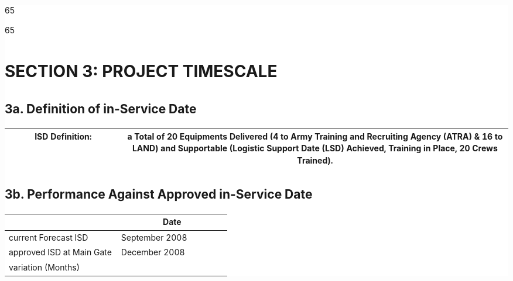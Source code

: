 65
</Td>
<td>
65
</Td>
</Tr>
</Tbody>
</Table>

# SECTION 3: PROJECT TIMESCALE

## 3a. Definition of in-Service Date

<table>
<colgroup>
<col Style="Width: 23%" />
<col Style="Width: 76%" />
</Colgroup>
<thead>
<tr>
<th>
ISD Definition:
</Th>
<th>a Total of 20 Equipments Delivered (4 to Army Training and Recruiting Agency (ATRA) &amp; 16 to LAND) and Supportable (Logistic Support Date (LSD) Achieved, Training in Place, 20 Crews Trained).</Th>
</Tr>
</Thead>
<tbody>
</Tbody>
</Table>

## 3b. Performance Against Approved in-Service Date

<table>
<colgroup>
<col Style="Width: 50%" />
<col Style="Width: 49%" />
</Colgroup>
<thead>
<tr>
<th></Th>
<th>
Date
</Th>
</Tr>
</Thead>
<tbody>
<tr>
<td>current Forecast ISD</Td>
<td>
September 2008
</Td>
</Tr>
<tr>
<td>approved ISD at Main Gate</Td>
<td>
December 2008
</Td>
</Tr>
<tr>
<td>variation (Months)</Td>